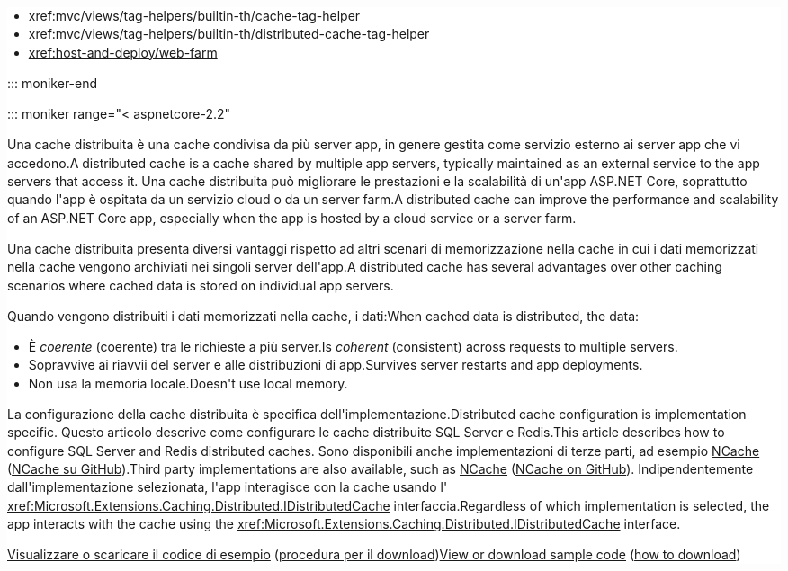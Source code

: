 * <xref:mvc/views/tag-helpers/builtin-th/cache-tag-helper>
* <xref:mvc/views/tag-helpers/builtin-th/distributed-cache-tag-helper>
* <xref:host-and-deploy/web-farm>

::: moniker-end

::: moniker range="< aspnetcore-2.2"

<span data-ttu-id="a8c01-298">Una cache distribuita è una cache condivisa da più server app, in genere gestita come servizio esterno ai server app che vi accedono.</span><span class="sxs-lookup"><span data-stu-id="a8c01-298">A distributed cache is a cache shared by multiple app servers, typically maintained as an external service to the app servers that access it.</span></span> <span data-ttu-id="a8c01-299">Una cache distribuita può migliorare le prestazioni e la scalabilità di un'app ASP.NET Core, soprattutto quando l'app è ospitata da un servizio cloud o da un server farm.</span><span class="sxs-lookup"><span data-stu-id="a8c01-299">A distributed cache can improve the performance and scalability of an ASP.NET Core app, especially when the app is hosted by a cloud service or a server farm.</span></span>

<span data-ttu-id="a8c01-300">Una cache distribuita presenta diversi vantaggi rispetto ad altri scenari di memorizzazione nella cache in cui i dati memorizzati nella cache vengono archiviati nei singoli server dell'app.</span><span class="sxs-lookup"><span data-stu-id="a8c01-300">A distributed cache has several advantages over other caching scenarios where cached data is stored on individual app servers.</span></span>

<span data-ttu-id="a8c01-301">Quando vengono distribuiti i dati memorizzati nella cache, i dati:</span><span class="sxs-lookup"><span data-stu-id="a8c01-301">When cached data is distributed, the data:</span></span>

* <span data-ttu-id="a8c01-302">È *coerente* (coerente) tra le richieste a più server.</span><span class="sxs-lookup"><span data-stu-id="a8c01-302">Is *coherent* (consistent) across requests to multiple servers.</span></span>
* <span data-ttu-id="a8c01-303">Sopravvive ai riavvii del server e alle distribuzioni di app.</span><span class="sxs-lookup"><span data-stu-id="a8c01-303">Survives server restarts and app deployments.</span></span>
* <span data-ttu-id="a8c01-304">Non usa la memoria locale.</span><span class="sxs-lookup"><span data-stu-id="a8c01-304">Doesn't use local memory.</span></span>

<span data-ttu-id="a8c01-305">La configurazione della cache distribuita è specifica dell'implementazione.</span><span class="sxs-lookup"><span data-stu-id="a8c01-305">Distributed cache configuration is implementation specific.</span></span> <span data-ttu-id="a8c01-306">Questo articolo descrive come configurare le cache distribuite SQL Server e Redis.</span><span class="sxs-lookup"><span data-stu-id="a8c01-306">This article describes how to configure SQL Server and Redis distributed caches.</span></span> <span data-ttu-id="a8c01-307">Sono disponibili anche implementazioni di terze parti, ad esempio [NCache](http://www.alachisoft.com/ncache/aspnet-core-idistributedcache-ncache.html) ([NCache su GitHub](https://github.com/Alachisoft/NCache)).</span><span class="sxs-lookup"><span data-stu-id="a8c01-307">Third party implementations are also available, such as [NCache](http://www.alachisoft.com/ncache/aspnet-core-idistributedcache-ncache.html) ([NCache on GitHub](https://github.com/Alachisoft/NCache)).</span></span> <span data-ttu-id="a8c01-308">Indipendentemente dall'implementazione selezionata, l'app interagisce con la cache usando l' <xref:Microsoft.Extensions.Caching.Distributed.IDistributedCache> interfaccia.</span><span class="sxs-lookup"><span data-stu-id="a8c01-308">Regardless of which implementation is selected, the app interacts with the cache using the <xref:Microsoft.Extensions.Caching.Distributed.IDistributedCache> interface.</span></span>

<span data-ttu-id="a8c01-309">[Visualizzare o scaricare il codice di esempio](https://github.com/dotnet/AspNetCore.Docs/tree/master/aspnetcore/performance/caching/distributed/samples/) ([procedura per il download](xref:index#how-to-download-a-sample))</span><span class="sxs-lookup"><span data-stu-id="a8c01-309">[View or download sample code](https://github.com/dotnet/AspNetCore.Docs/tree/master/aspnetcore/performance/caching/distributed/samples/) ([how to download](xref:index#how-to-download-a-sample))</span></span>
